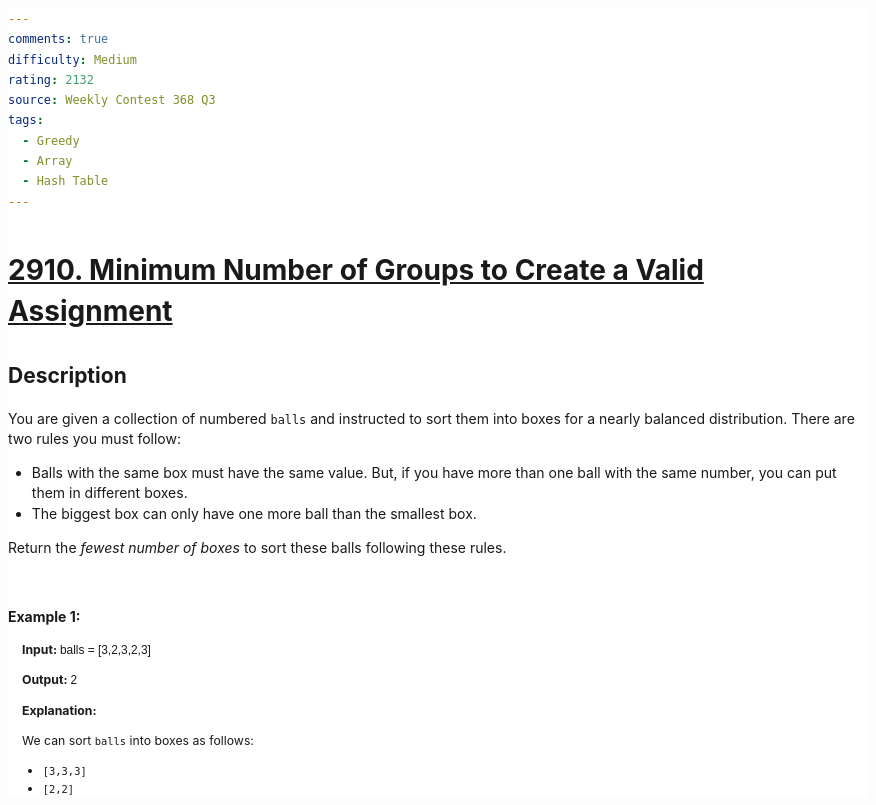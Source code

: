 ```yaml
---
comments: true
difficulty: Medium
rating: 2132
source: Weekly Contest 368 Q3
tags:
  - Greedy
  - Array
  - Hash Table
---
```




# [2910. Minimum Number of Groups to Create a Valid Assignment](https://leetcode.com/problems/minimum-number-of-groups-to-create-a-valid-assignment)

## Description



<p>You are given a collection of numbered <code>balls</code>&nbsp;and instructed to sort them into boxes for a nearly balanced distribution. There are two rules you must follow:</p>

<ul>
	<li>Balls with the same&nbsp;box must have the same value. But, if you have more than one ball with the same number, you can put them in different boxes.</li>
	<li>The biggest box can only have one more ball than the smallest box.</li>
</ul>

<p>​Return the <em>fewest number of boxes</em> to sort these balls following these rules.</p>

<p>&nbsp;</p>
<p><strong class="example">Example 1: </strong></p>

<div class="example-block" style="border-color: var(--border-tertiary); border-left-width: 2px; color: var(--text-secondary); font-size: .875rem; margin-bottom: 1rem; margin-top: 1rem; overflow: visible; padding-left: 1rem;">
<p><strong>Input: </strong> <span class="example-io" style="font-family: Menlo,sans-serif; font-size: 0.85rem;"> balls = [3,2,3,2,3] </span></p>

<p><strong>Output: </strong> <span class="example-io" style="font-family: Menlo,sans-serif; font-size: 0.85rem;"> 2 </span></p>

<p><strong>Explanation:</strong></p>

<p>We can sort <code>balls</code> into boxes as follows:</p>

<ul>
	<li><code>[3,3,3]</code></li>
	<li><code>[2,2]</code></li>
</ul>
